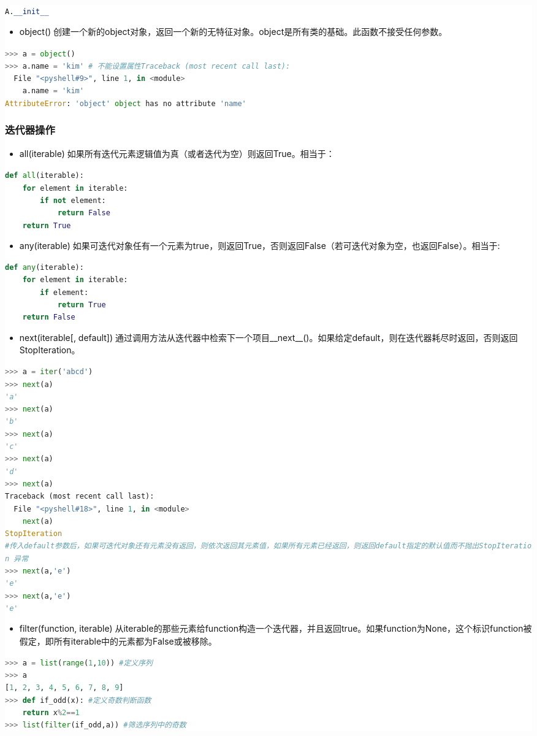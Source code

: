 ```python
A.__init__
```

* object()  创建一个新的object对象，返回一个新的无特征对象。object是所有类的基础。此函数不接受任何参数。

```python
>>> a = object()
>>> a.name = 'kim' # 不能设置属性Traceback (most recent call last):
  File "<pyshell#9>", line 1, in <module>
    a.name = 'kim'
AttributeError: 'object' object has no attribute 'name'
```

### 迭代器操作  

* all(iterable)  如果所有迭代元素逻辑值为真（或者迭代为空）则返回True。相当于：  

```python
def all(iterable):
    for element in iterable:
        if not element:
            return False
    return True
```

* any(iterable)  如果可迭代对象任有一个元素为true，则返回True，否则返回False（若可迭代对象为空，也返回False）。相当于: 

```python
def any(iterable):
    for element in iterable:
        if element:
            return True
    return False
```

* next(iterable[, default])  通过调用方法从迭代器中检索下一个项目__next__()。如果给定default，则在迭代器耗尽时返回，否则返回StopIteration。  

```python
>>> a = iter('abcd')
>>> next(a)
'a'
>>> next(a)
'b'
>>> next(a)
'c'
>>> next(a)
'd'
>>> next(a)
Traceback (most recent call last):
  File "<pyshell#18>", line 1, in <module>
    next(a)
StopIteration
#传入default参数后，如果可迭代对象还有元素没有返回，则依次返回其元素值，如果所有元素已经返回，则返回default指定的默认值而不抛出StopIteration 异常
>>> next(a,'e')
'e'
>>> next(a,'e')
'e'
```

* filter(function, iterable)  从iterable的那些元素给function构造一个迭代器，并且返回true。如果function为None，这个标识function被假定，即所有iterable中的元素都为False或被移除。  

```python
>>> a = list(range(1,10)) #定义序列
>>> a
[1, 2, 3, 4, 5, 6, 7, 8, 9]
>>> def if_odd(x): #定义奇数判断函数
    return x%2==1
>>> list(filter(if_odd,a)) #筛选序列中的奇数
```

[func]: https://nora-blogimg.oss-cn-hangzhou.aliyuncs.com/BlogImage/05_Built_in_func/01.png